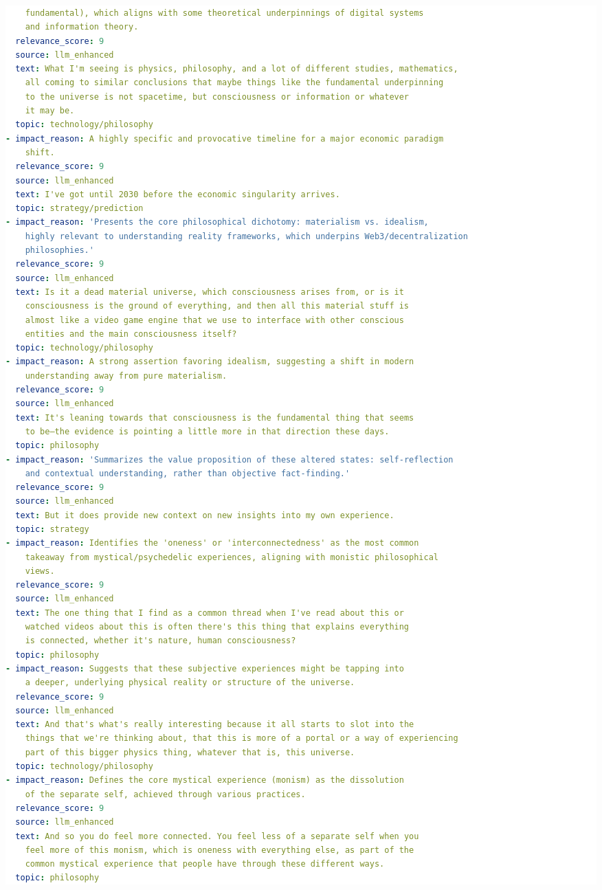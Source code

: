 ```yaml
    fundamental), which aligns with some theoretical underpinnings of digital systems
    and information theory.
  relevance_score: 9
  source: llm_enhanced
  text: What I'm seeing is physics, philosophy, and a lot of different studies, mathematics,
    all coming to similar conclusions that maybe things like the fundamental underpinning
    to the universe is not spacetime, but consciousness or information or whatever
    it may be.
  topic: technology/philosophy
- impact_reason: A highly specific and provocative timeline for a major economic paradigm
    shift.
  relevance_score: 9
  source: llm_enhanced
  text: I've got until 2030 before the economic singularity arrives.
  topic: strategy/prediction
- impact_reason: 'Presents the core philosophical dichotomy: materialism vs. idealism,
    highly relevant to understanding reality frameworks, which underpins Web3/decentralization
    philosophies.'
  relevance_score: 9
  source: llm_enhanced
  text: Is it a dead material universe, which consciousness arises from, or is it
    consciousness is the ground of everything, and then all this material stuff is
    almost like a video game engine that we use to interface with other conscious
    entities and the main consciousness itself?
  topic: technology/philosophy
- impact_reason: A strong assertion favoring idealism, suggesting a shift in modern
    understanding away from pure materialism.
  relevance_score: 9
  source: llm_enhanced
  text: It's leaning towards that consciousness is the fundamental thing that seems
    to be—the evidence is pointing a little more in that direction these days.
  topic: philosophy
- impact_reason: 'Summarizes the value proposition of these altered states: self-reflection
    and contextual understanding, rather than objective fact-finding.'
  relevance_score: 9
  source: llm_enhanced
  text: But it does provide new context on new insights into my own experience.
  topic: strategy
- impact_reason: Identifies the 'oneness' or 'interconnectedness' as the most common
    takeaway from mystical/psychedelic experiences, aligning with monistic philosophical
    views.
  relevance_score: 9
  source: llm_enhanced
  text: The one thing that I find as a common thread when I've read about this or
    watched videos about this is often there's this thing that explains everything
    is connected, whether it's nature, human consciousness?
  topic: philosophy
- impact_reason: Suggests that these subjective experiences might be tapping into
    a deeper, underlying physical reality or structure of the universe.
  relevance_score: 9
  source: llm_enhanced
  text: And that's what's really interesting because it all starts to slot into the
    things that we're thinking about, that this is more of a portal or a way of experiencing
    part of this bigger physics thing, whatever that is, this universe.
  topic: technology/philosophy
- impact_reason: Defines the core mystical experience (monism) as the dissolution
    of the separate self, achieved through various practices.
  relevance_score: 9
  source: llm_enhanced
  text: And so you do feel more connected. You feel less of a separate self when you
    feel more of this monism, which is oneness with everything else, as part of the
    common mystical experience that people have through these different ways.
  topic: philosophy
```